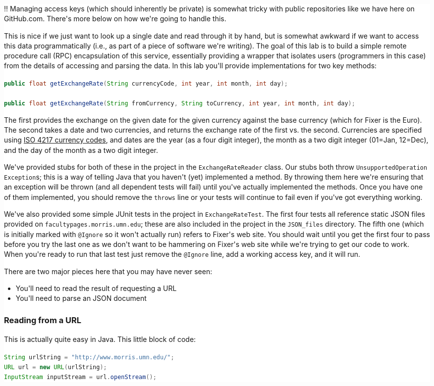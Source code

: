 :bangbang: Managing access keys (which should inherently be private) is somewhat
tricky with public repositories like we have here on GitHub.com. There's more below
on how we're going to handle this.

This is nice if we just want to look up a single date and
read through it by hand, but is somewhat awkward if we want to access
this data programmatically (i.e., as part of a piece of software we're
writing). The goal of this lab is to build a simple remote procedure call (RPC)
encapsulation of this service, essentially providing a wrapper that
isolates users (programmers in this case) from the details of accessing
and parsing the data. In this lab you'll provide implementations for two key methods:

```java
public float getExchangeRate(String currencyCode, int year, int month, int day);

public float getExchangeRate(String fromCurrency, String toCurrency, int year, int month, int day);
```

The first provides the exchange on the given date for the given currency
against the base currency (which for Fixer is the Euro). The second
takes a date and two currencies, and returns the exchange rate of the
first vs. the second. Currencies are specified using [ISO 4217 currency
codes](http://en.wikipedia.org/wiki/ISO_4217), and dates are the year
(as a four digit integer), the month as a two digit integer (01=Jan,
12=Dec), and the day of the month as a two digit integer.

We've provided stubs for both of these in the project in the `ExchangeRateReader`
class. Our stubs both throw `UnsupportedOperationException`s; this is a way of
telling Java that you haven't (yet) implemented a method. By throwing them here
we're ensuring that an exception will be thrown (and all dependent tests will
fail) until you've actually implemented the methods. Once you have one of them
implemented, you should remove the `throws` line or your tests will continue to
fail even if you've got everything working.

We've also provided
some simple JUnit tests in the project in `ExchangeRateTest`. The
first four tests all reference static JSON files provided on
`facultypages.morris.umn.edu`; these are also included in the project in the
`JSON_files` directory. The fifth one (which is initially marked with
`@Ignore` so it won't actually run) refers to Fixer's web site. You should
wait until you get the first four to pass before you try the last one as
we don't want to be hammering on Fixer's web site while we're trying to
get our code to work. When you're ready to run that last test just
remove the `@Ignore` line, add a working access key, and it will run.

There are two major pieces here that you may have never seen:

- You'll need to read the result of requesting a URL
- You'll need to parse an JSON document

### Reading from a URL

This is actually quite easy in Java. This little block of code:

```java
String urlString = "http://www.morris.umn.edu/";
URL url = new URL(urlString);
InputStream inputStream = url.openStream();
```
